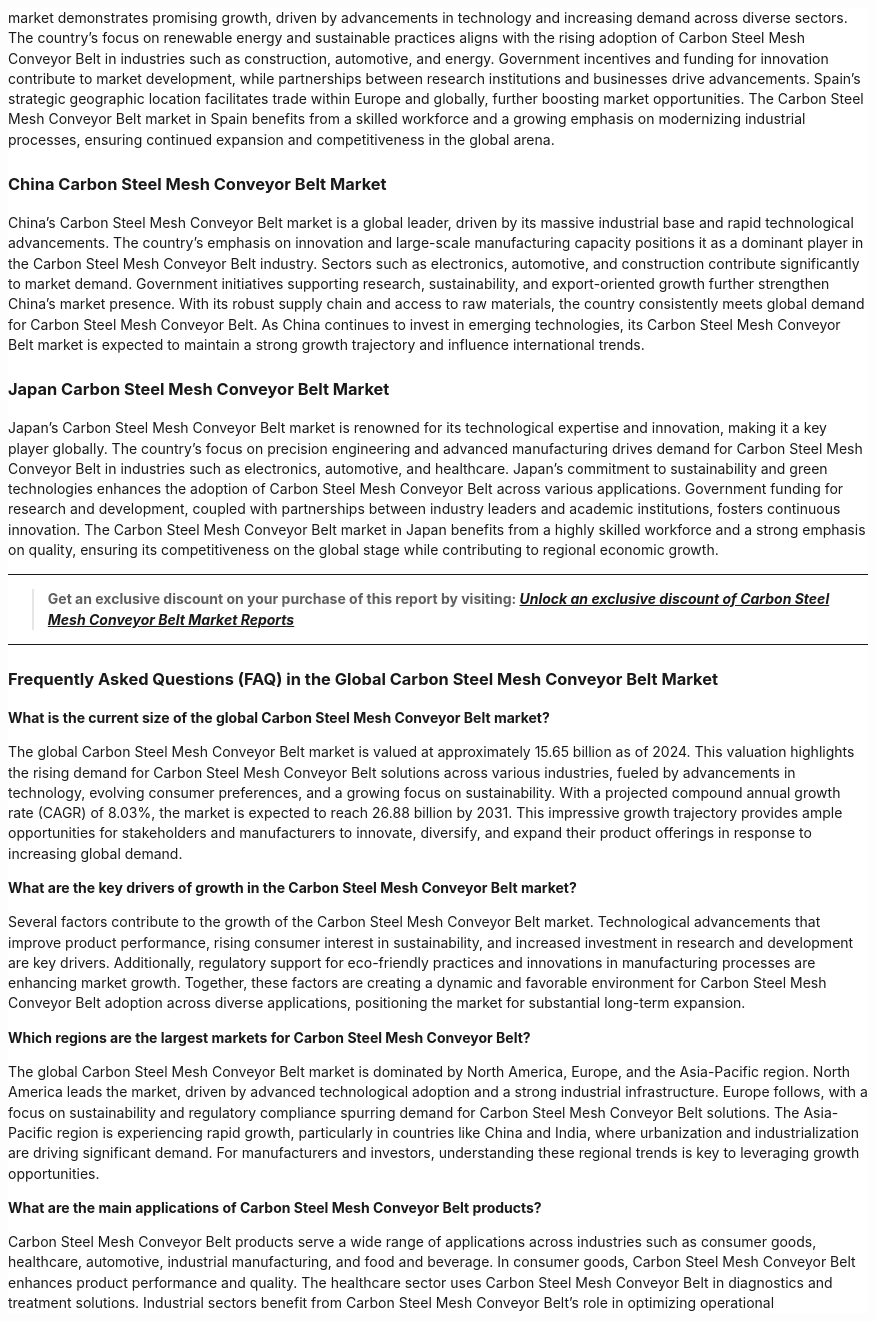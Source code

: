 market demonstrates promising growth, driven by advancements in technology and increasing demand across diverse sectors. The country&rsquo;s focus on renewable energy and sustainable practices aligns with the rising adoption of Carbon Steel Mesh Conveyor Belt in industries such as construction, automotive, and energy. Government incentives and funding for innovation contribute to market development, while partnerships between research institutions and businesses drive advancements. Spain&rsquo;s strategic geographic location facilitates trade within Europe and globally, further boosting market opportunities. The Carbon Steel Mesh Conveyor Belt market in Spain benefits from a skilled workforce and a growing emphasis on modernizing industrial processes, ensuring continued expansion and competitiveness in the global arena.</p><h3>China Carbon Steel Mesh Conveyor Belt Market</h3><p>China&rsquo;s Carbon Steel Mesh Conveyor Belt market is a global leader, driven by its massive industrial base and rapid technological advancements. The country&rsquo;s emphasis on innovation and large-scale manufacturing capacity positions it as a dominant player in the Carbon Steel Mesh Conveyor Belt industry. Sectors such as electronics, automotive, and construction contribute significantly to market demand. Government initiatives supporting research, sustainability, and export-oriented growth further strengthen China&rsquo;s market presence. With its robust supply chain and access to raw materials, the country consistently meets global demand for Carbon Steel Mesh Conveyor Belt. As China continues to invest in emerging technologies, its Carbon Steel Mesh Conveyor Belt market is expected to maintain a strong growth trajectory and influence international trends.</p><h3>Japan Carbon Steel Mesh Conveyor Belt Market</h3><p>Japan&rsquo;s Carbon Steel Mesh Conveyor Belt market is renowned for its technological expertise and innovation, making it a key player globally. The country&rsquo;s focus on precision engineering and advanced manufacturing drives demand for Carbon Steel Mesh Conveyor Belt in industries such as electronics, automotive, and healthcare. Japan&rsquo;s commitment to sustainability and green technologies enhances the adoption of Carbon Steel Mesh Conveyor Belt across various applications. Government funding for research and development, coupled with partnerships between industry leaders and academic institutions, fosters continuous innovation. The Carbon Steel Mesh Conveyor Belt market in Japan benefits from a highly skilled workforce and a strong emphasis on quality, ensuring its competitiveness on the global stage while contributing to regional economic growth.</p><hr /><blockquote><p><strong>Get an exclusive discount on your purchase of this report by visiting: <em><a href="://marketresearchpulse.com/ask-for-discount/67497?utm_source=Github&amp;utm_medium=029">Unlock an exclusive discount of Carbon Steel Mesh Conveyor Belt Market Reports</a></em>&nbsp;</strong></p></blockquote><hr /><h3>Frequently Asked Questions (FAQ) in the Global Carbon Steel Mesh Conveyor Belt Market</h3><p><strong>What is the current size of the global Carbon Steel Mesh Conveyor Belt market?</strong></p><p>The global Carbon Steel Mesh Conveyor Belt market is valued at approximately 15.65 billion as of 2024. This valuation highlights the rising demand for Carbon Steel Mesh Conveyor Belt solutions across various industries, fueled by advancements in technology, evolving consumer preferences, and a growing focus on sustainability. With a projected compound annual growth rate (CAGR) of 8.03%, the market is expected to reach 26.88 billion by 2031. This impressive growth trajectory provides ample opportunities for stakeholders and manufacturers to innovate, diversify, and expand their product offerings in response to increasing global demand.</p><p><strong>What are the key drivers of growth in the Carbon Steel Mesh Conveyor Belt market?</strong></p><p>Several factors contribute to the growth of the Carbon Steel Mesh Conveyor Belt market. Technological advancements that improve product performance, rising consumer interest in sustainability, and increased investment in research and development are key drivers. Additionally, regulatory support for eco-friendly practices and innovations in manufacturing processes are enhancing market growth. Together, these factors are creating a dynamic and favorable environment for Carbon Steel Mesh Conveyor Belt adoption across diverse applications, positioning the market for substantial long-term expansion.</p><p><strong>Which regions are the largest markets for Carbon Steel Mesh Conveyor Belt?</strong></p><p>The global Carbon Steel Mesh Conveyor Belt market is dominated by North America, Europe, and the Asia-Pacific region. North America leads the market, driven by advanced technological adoption and a strong industrial infrastructure. Europe follows, with a focus on sustainability and regulatory compliance spurring demand for Carbon Steel Mesh Conveyor Belt solutions. The Asia-Pacific region is experiencing rapid growth, particularly in countries like China and India, where urbanization and industrialization are driving significant demand. For manufacturers and investors, understanding these regional trends is key to leveraging growth opportunities.</p><p><strong>What are the main applications of Carbon Steel Mesh Conveyor Belt products?</strong></p><p>Carbon Steel Mesh Conveyor Belt products serve a wide range of applications across industries such as consumer goods, healthcare, automotive, industrial manufacturing, and food and beverage. In consumer goods, Carbon Steel Mesh Conveyor Belt enhances product performance and quality. The healthcare sector uses Carbon Steel Mesh Conveyor Belt in diagnostics and treatment solutions. Industrial sectors benefit from Carbon Steel Mesh Conveyor Belt&rsquo;s role in optimizing operational